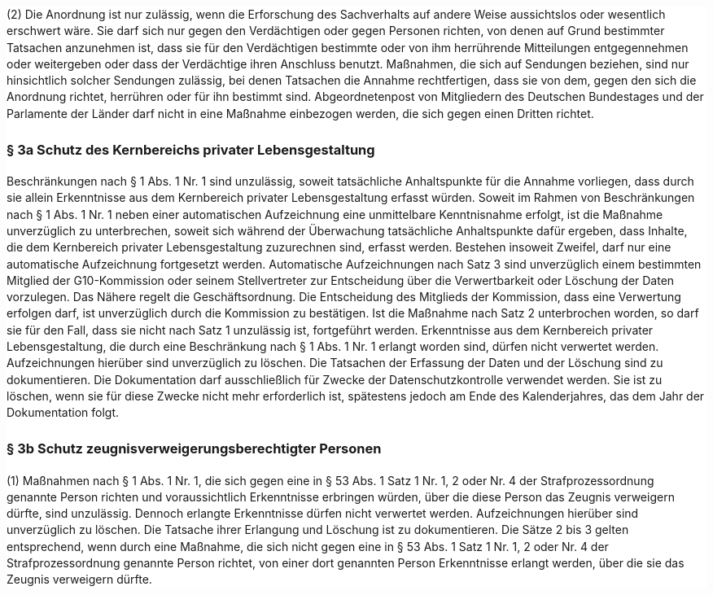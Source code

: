 (2) Die Anordnung ist nur zulässig, wenn die Erforschung des
Sachverhalts auf andere Weise aussichtslos oder wesentlich erschwert
wäre. Sie darf sich nur gegen den Verdächtigen oder gegen Personen
richten, von denen auf Grund bestimmter Tatsachen anzunehmen ist, dass
sie für den Verdächtigen bestimmte oder von ihm herrührende
Mitteilungen entgegennehmen oder weitergeben oder dass der Verdächtige
ihren Anschluss benutzt. Maßnahmen, die sich auf Sendungen beziehen,
sind nur hinsichtlich solcher Sendungen zulässig, bei denen Tatsachen
die Annahme rechtfertigen, dass sie von dem, gegen den sich die
Anordnung richtet, herrühren oder für ihn bestimmt sind.
Abgeordnetenpost von Mitgliedern des Deutschen Bundestages und der
Parlamente der Länder darf nicht in eine Maßnahme einbezogen werden,
die sich gegen einen Dritten richtet.


### § 3a Schutz des Kernbereichs privater Lebensgestaltung

Beschränkungen nach § 1 Abs. 1 Nr. 1 sind unzulässig, soweit
tatsächliche Anhaltspunkte für die Annahme vorliegen, dass durch sie
allein Erkenntnisse aus dem Kernbereich privater Lebensgestaltung
erfasst würden. Soweit im Rahmen von Beschränkungen nach § 1 Abs. 1
Nr. 1 neben einer automatischen Aufzeichnung eine unmittelbare
Kenntnisnahme erfolgt, ist die Maßnahme unverzüglich zu unterbrechen,
soweit sich während der Überwachung tatsächliche Anhaltspunkte dafür
ergeben, dass Inhalte, die dem Kernbereich privater Lebensgestaltung
zuzurechnen sind, erfasst werden. Bestehen insoweit Zweifel, darf nur
eine automatische Aufzeichnung fortgesetzt werden. Automatische
Aufzeichnungen nach Satz 3 sind unverzüglich einem bestimmten Mitglied
der G10-Kommission oder seinem Stellvertreter zur Entscheidung über
die Verwertbarkeit oder Löschung der Daten vorzulegen. Das Nähere
regelt die Geschäftsordnung. Die Entscheidung des Mitglieds der
Kommission, dass eine Verwertung erfolgen darf, ist unverzüglich durch
die Kommission zu bestätigen. Ist die Maßnahme nach Satz 2
unterbrochen worden, so darf sie für den Fall, dass sie nicht nach
Satz 1 unzulässig ist, fortgeführt werden. Erkenntnisse aus dem
Kernbereich privater Lebensgestaltung, die durch eine Beschränkung
nach § 1 Abs. 1 Nr. 1 erlangt worden sind, dürfen nicht verwertet
werden. Aufzeichnungen hierüber sind unverzüglich zu löschen. Die
Tatsachen der Erfassung der Daten und der Löschung sind zu
dokumentieren. Die Dokumentation darf ausschließlich für Zwecke der
Datenschutzkontrolle verwendet werden. Sie ist zu löschen, wenn sie
für diese Zwecke nicht mehr erforderlich ist, spätestens jedoch am
Ende des Kalenderjahres, das dem Jahr der Dokumentation folgt.


### § 3b Schutz zeugnisverweigerungsberechtigter Personen

(1) Maßnahmen nach § 1 Abs. 1 Nr. 1, die sich gegen eine in § 53 Abs.
1 Satz 1 Nr. 1, 2 oder Nr. 4 der Strafprozessordnung genannte Person
richten und voraussichtlich Erkenntnisse erbringen würden, über die
diese Person das Zeugnis verweigern dürfte, sind unzulässig. Dennoch
erlangte Erkenntnisse dürfen nicht verwertet werden. Aufzeichnungen
hierüber sind unverzüglich zu löschen. Die Tatsache ihrer Erlangung
und Löschung ist zu dokumentieren. Die Sätze 2 bis 3 gelten
entsprechend, wenn durch eine Maßnahme, die sich nicht gegen eine in §
53 Abs. 1 Satz 1 Nr. 1, 2 oder Nr. 4 der Strafprozessordnung genannte
Person richtet, von einer dort genannten Person Erkenntnisse erlangt
werden, über die sie das Zeugnis verweigern dürfte.
